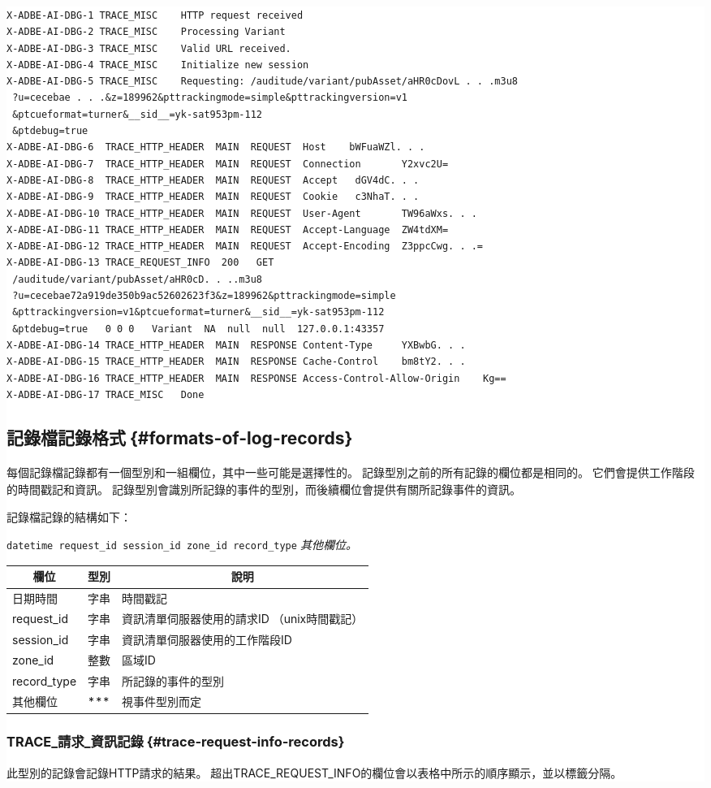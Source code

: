 ```
X-ADBE-AI-DBG-1 TRACE_MISC    HTTP request received
X-ADBE-AI-DBG-2 TRACE_MISC    Processing Variant
X-ADBE-AI-DBG-3 TRACE_MISC    Valid URL received.
X-ADBE-AI-DBG-4 TRACE_MISC    Initialize new session
X-ADBE-AI-DBG-5 TRACE_MISC    Requesting: /auditude/variant/pubAsset/aHR0cDovL . . .m3u8
 ?u=cecebae . . .&z=189962&pttrackingmode=simple&pttrackingversion=v1
 &ptcueformat=turner&__sid__=yk-sat953pm-112
 &ptdebug=true
X-ADBE-AI-DBG-6  TRACE_HTTP_HEADER  MAIN  REQUEST  Host    bWFuaWZl. . .
X-ADBE-AI-DBG-7  TRACE_HTTP_HEADER  MAIN  REQUEST  Connection       Y2xvc2U=
X-ADBE-AI-DBG-8  TRACE_HTTP_HEADER  MAIN  REQUEST  Accept   dGV4dC. . .
X-ADBE-AI-DBG-9  TRACE_HTTP_HEADER  MAIN  REQUEST  Cookie   c3NhaT. . .
X-ADBE-AI-DBG-10 TRACE_HTTP_HEADER  MAIN  REQUEST  User-Agent       TW96aWxs. . .
X-ADBE-AI-DBG-11 TRACE_HTTP_HEADER  MAIN  REQUEST  Accept-Language  ZW4tdXM=
X-ADBE-AI-DBG-12 TRACE_HTTP_HEADER  MAIN  REQUEST  Accept-Encoding  Z3ppcCwg. . .=
X-ADBE-AI-DBG-13 TRACE_REQUEST_INFO  200   GET
 /auditude/variant/pubAsset/aHR0cD. . ..m3u8
 ?u=cecebae72a919de350b9ac52602623f3&z=189962&pttrackingmode=simple
 &pttrackingversion=v1&ptcueformat=turner&__sid__=yk-sat953pm-112
 &ptdebug=true   0 0 0   Variant  NA  null  null  127.0.0.1:43357
X-ADBE-AI-DBG-14 TRACE_HTTP_HEADER  MAIN  RESPONSE Content-Type     YXBwbG. . .
X-ADBE-AI-DBG-15 TRACE_HTTP_HEADER  MAIN  RESPONSE Cache-Control    bm8tY2. . .
X-ADBE-AI-DBG-16 TRACE_HTTP_HEADER  MAIN  RESPONSE Access-Control-Allow-Origin    Kg==
X-ADBE-AI-DBG-17 TRACE_MISC   Done
```

## 記錄檔記錄格式 {#formats-of-log-records}

每個記錄檔記錄都有一個型別和一組欄位，其中一些可能是選擇性的。 記錄型別之前的所有記錄的欄位都是相同的。 它們會提供工作階段的時間戳記和資訊。 記錄型別會識別所記錄的事件的型別，而後續欄位會提供有關所記錄事件的資訊。

記錄檔記錄的結構如下：

`datetime request_id session_id zone_id record_type` *其他欄位。*

| 欄位 | 型別 | 說明 |
|--- |--- |--- |
| 日期時間 | 字串 | 時間戳記 |
| request_id | 字串 | 資訊清單伺服器使用的請求ID （unix時間戳記） |
| session_id | 字串 | 資訊清單伺服器使用的工作階段ID |
| zone_id | 整數 | 區域ID |
| record_type | 字串 | 所記錄的事件的型別 |
| 其他欄位 | *** | 視事件型別而定 |

### TRACE_請求_資訊記錄 {#trace-request-info-records}

此型別的記錄會記錄HTTP請求的結果。 超出TRACE_REQUEST_INFO的欄位會以表格中所示的順序顯示，並以標籤分隔。
